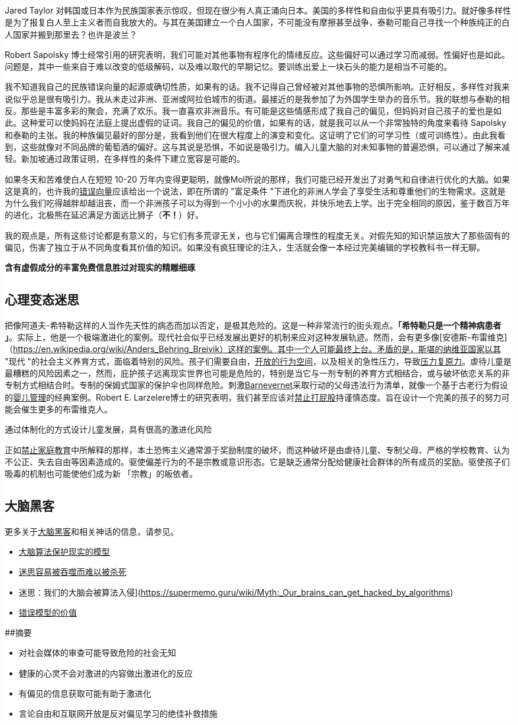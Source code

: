 Jared Taylor 对韩国或日本作为民族国家表示惊叹，但现在很少有人真正涌向日本。美国的多样性和自由似乎更具有吸引力。就好像多样性是为了报复白人至上主义者而自我放大的。与其在美国建立一个白人国家，不可能没有摩擦甚至战争，泰勒可能自己寻找一个种族纯正的白人国家并搬到那里去？也许是波兰？

Robert Sapolsky 博士经常引用的研究表明，我们可能对其他事物有程序化的情绪反应。这些偏好可以通过学习而减弱。性偏好也是如此。问题是，其中一些来自于难以改变的低级解码，以及难以取代的早期记忆。要训练出爱上一块石头的能力是相当不可能的。

我不知道我自己的民族错误向量的起源或确切性质，如果有的话。我不记得自己曾经被对其他事物的恐惧所影响。正好相反，多样性对我来说似乎总是很有吸引力。我从未走过非洲、亚洲或阿拉伯城市的街道。最接近的是我参加了为外国学生举办的音乐节。我的联想与泰勒的相反。那些是丰富多彩的聚会，充满了欢乐。我一直喜欢非洲音乐。有可能是这些情感形成了我自己的偏见，但妈妈对自己孩子的爱也是如此。这种爱可以使妈妈在法庭上提出虚假的证词。我自己的偏见的价值，如果有的话，就是我可以从一个非常独特的角度来看待 Sapolsky 和泰勒的主张。我的种族偏见最好的部分是，我看到他们在很大程度上的演变和变化。这证明了它们的可学习性（或可训练性）。由此我看到，这些就像对不同品牌的葡萄酒的偏好。这与其说是恐惧，不如说是吸引力。编入儿童大脑的对未知事物的普遍恐惧，可以通过了解来减轻。新加坡通过政策证明，在多样性的条件下建立宽容是可能的。

如果冬天和苦难使白人在短短 10-20 万年内变得更聪明，就像Mol所说的那样，我们可能已经开发出了对勇气和自律进行优化的大脑。如果这是真的，也许我的[错误向量](https://supermemo.guru/wiki/Falsity_vector)应该给出一个说法，即在所谓的 "富足条件 "下进化的非洲人学会了享受生活和尊重他们的生物需求。这就是为什么我们吃得越胖却越沮丧，而一个非洲孩子可以为得到一个小小的水果而庆祝，并快乐地去上学。出于完全相同的原因，鉴于数百万年的进化，北极熊在延迟满足方面远比狮子（**不！**）好。

我的观点是，所有这些讨论都是有意义的，与它们有多荒谬无关，也与它们偏离合理性的程度无关。对假先知的知识禁运放大了那些固有的偏见，伤害了独立于从不同角度看其价值的知识。如果没有疯狂理论的注入，生活就会像一本经过完美编辑的学校教科书一样无聊。

**含有虚假成分的丰富免费信息胜过对现实的精雕细琢**

## 心理变态迷思

把像阿道夫-希特勒这样的人当作先天性的病态而加以否定，是极其危险的。这是一种非常流行的街头观点。**「希特勒只是一个精神病患者 」**。实际上，他是一个极端激进化的案例。现代社会似乎已经发展出更好的机制来应对这种发展轨迹。然而，会有更多像[安德斯-布雷维克]（https://en.wikipedia.org/wiki/Anders_Behring_Breivik）这样的案例。其中一个人可能最终上台。矛盾的是，斯堪的纳维亚国家以其 "现代 "的社会主义养育方式，面临着特别的风险。孩子们需要自由，[开放的行为空间](https://supermemo.guru/wiki/Optimization_of_behavioral_spaces_in_development)，以及相关的急性压力，导致[压力复原力](https://supermemo.guru/wiki/Stress_resilience)。虐待儿童是最糟糕的风险因素之一，然而，庇护孩子远离现实世界也可能是危险的，特别是当它与一剂专制的养育方式相结合，或与破坏依恋关系的非专制方式相结合时。专制的保姆式国家的保护伞也同样危险。刺激[Barnevernet](https://en.wikipedia.org/wiki/Norwegian_Child_Welfare_Services)采取行动的父母违法行为清单，就像一个基于古老行为假设的[婴儿管理](https://supermemo.guru/wiki/Baby_management)的经典案例。Robert E. Larzelere博士的研究表明，我们甚至应该对[禁止打屁股](https://www.researchgate.net/publication/275649144_Swedish_Trends_in_Criminal_Assaults_against_Minors_since_Banning_Spanking_1981-2010)持谨慎态度。旨在设计一个完美的孩子的努力可能会催生更多的布雷维克人。

通过体制化的方式设计儿童发展，具有很高的激进化风险

正如[禁止家庭教育](https://supermemo.guru/wiki/Ban_on_homeschooling)中所解释的那样，本土恐怖主义通常源于奖励制度的破坏，而这种破坏是由虐待儿童、专制父母、严格的学校教育、认为不公正、失去自由等因素造成的。驱使偏差行为的不是宗教或意识形态。它是缺乏通常分配给健康社会群体的所有成员的奖励。驱使孩子们吸毒的机制也可能使他们成为新 「宗教」的皈依者。

## 大脑黑客

更多关于[大脑黑客](https://supermemo.guru/wiki/Brain_hacking)和相关神话的信息，请参见。

- [大脑算法保护现实的模型](https://supermemo.guru/wiki/Brain_algorithms_protect_models_of_reality)

- [迷思容易被吞噬而难以被杀死](https://supermemo.guru/wiki/Myths_are_easy_to_swallow_and_hard_to_kill)

- 迷思：我们的大脑会被算法入侵](https://supermemo.guru/wiki/Myth:_Our_brains_can_get_hacked_by_algorithms)

- [错误模型的价值](https://supermemo.guru/wiki/Value_of_wrong_models)

##摘要

- 对社会媒体的审查可能导致危险的社会无知

- 健康的心灵不会对激进的内容做出激进化的反应

- 有偏见的信息获取可能有助于激进化

- 言论自由和互联网开放是反对偏见学习的绝佳补救措施
